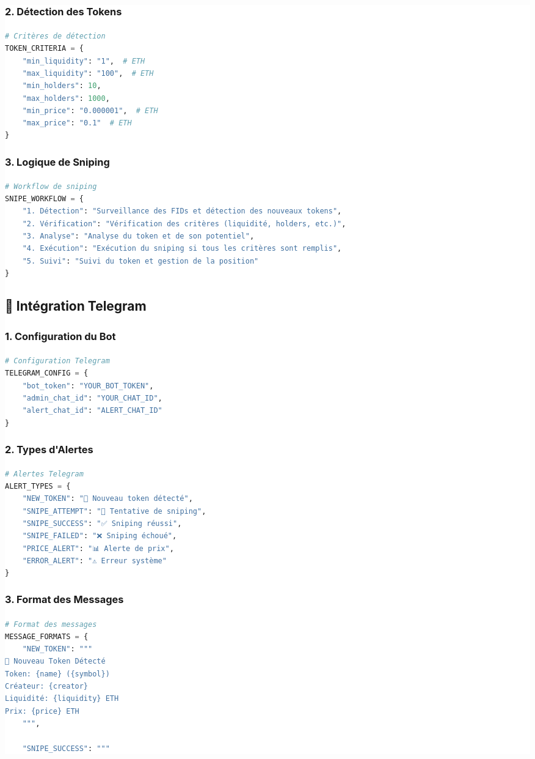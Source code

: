 ### 2. Détection des Tokens
```python
# Critères de détection
TOKEN_CRITERIA = {
    "min_liquidity": "1",  # ETH
    "max_liquidity": "100",  # ETH
    "min_holders": 10,
    "max_holders": 1000,
    "min_price": "0.000001",  # ETH
    "max_price": "0.1"  # ETH
}
```

### 3. Logique de Sniping
```python
# Workflow de sniping
SNIPE_WORKFLOW = {
    "1. Détection": "Surveillance des FIDs et détection des nouveaux tokens",
    "2. Vérification": "Vérification des critères (liquidité, holders, etc.)",
    "3. Analyse": "Analyse du token et de son potentiel",
    "4. Exécution": "Exécution du sniping si tous les critères sont remplis",
    "5. Suivi": "Suivi du token et gestion de la position"
}
```

## 📱 Intégration Telegram

### 1. Configuration du Bot
```python
# Configuration Telegram
TELEGRAM_CONFIG = {
    "bot_token": "YOUR_BOT_TOKEN",
    "admin_chat_id": "YOUR_CHAT_ID",
    "alert_chat_id": "ALERT_CHAT_ID"
}
```

### 2. Types d'Alertes
```python
# Alertes Telegram
ALERT_TYPES = {
    "NEW_TOKEN": "🔔 Nouveau token détecté",
    "SNIPE_ATTEMPT": "🎯 Tentative de sniping",
    "SNIPE_SUCCESS": "✅ Sniping réussi",
    "SNIPE_FAILED": "❌ Sniping échoué",
    "PRICE_ALERT": "📊 Alerte de prix",
    "ERROR_ALERT": "⚠️ Erreur système"
}
```

### 3. Format des Messages
```python
# Format des messages
MESSAGE_FORMATS = {
    "NEW_TOKEN": """
🔔 Nouveau Token Détecté
Token: {name} ({symbol})
Créateur: {creator}
Liquidité: {liquidity} ETH
Prix: {price} ETH
    """,
    
    "SNIPE_SUCCESS": """
```